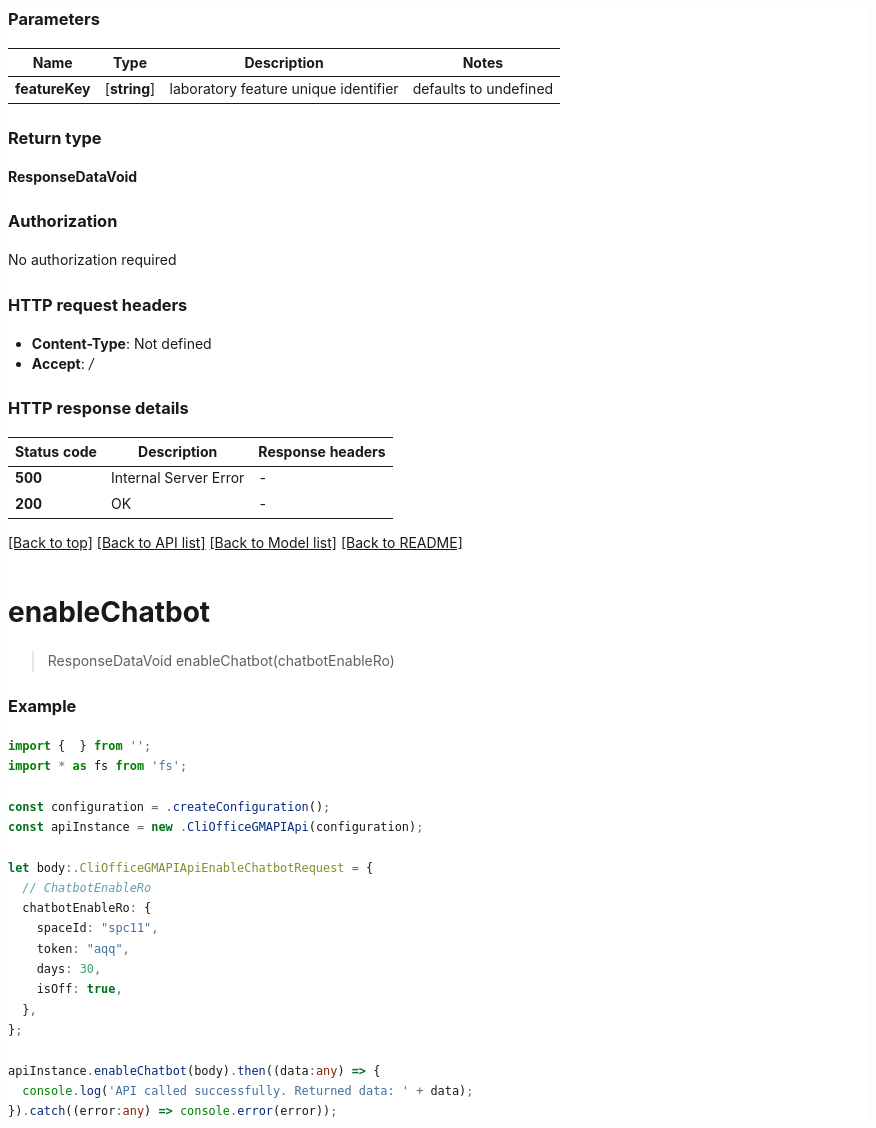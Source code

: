 
### Parameters

Name | Type | Description  | Notes
------------- | ------------- | ------------- | -------------
 **featureKey** | [**string**] | laboratory feature unique identifier | defaults to undefined


### Return type

**ResponseDataVoid**

### Authorization

No authorization required

### HTTP request headers

 - **Content-Type**: Not defined
 - **Accept**: */*


### HTTP response details
| Status code | Description | Response headers |
|-------------|-------------|------------------|
**500** | Internal Server Error |  -  |
**200** | OK |  -  |

[[Back to top]](#) [[Back to API list]](README.md#documentation-for-api-endpoints) [[Back to Model list]](README.md#documentation-for-models) [[Back to README]](README.md)

# **enableChatbot**
> ResponseDataVoid enableChatbot(chatbotEnableRo)


### Example


```typescript
import {  } from '';
import * as fs from 'fs';

const configuration = .createConfiguration();
const apiInstance = new .CliOfficeGMAPIApi(configuration);

let body:.CliOfficeGMAPIApiEnableChatbotRequest = {
  // ChatbotEnableRo
  chatbotEnableRo: {
    spaceId: "spc11",
    token: "aqq",
    days: 30,
    isOff: true,
  },
};

apiInstance.enableChatbot(body).then((data:any) => {
  console.log('API called successfully. Returned data: ' + data);
}).catch((error:any) => console.error(error));
```
